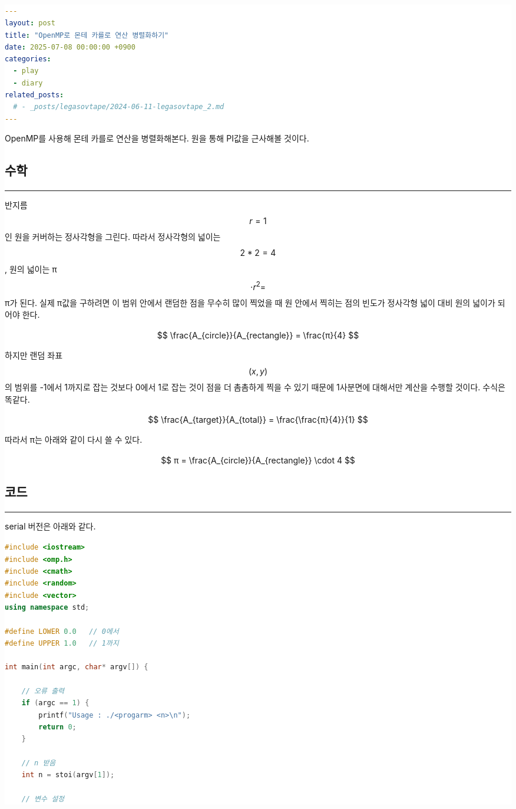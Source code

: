```yaml
---
layout: post
title: "OpenMP로 몬테 카를로 연산 병렬화하기"
date: 2025-07-08 00:00:00 +0900
categories:
  - play
  - diary
related_posts:
  # - _posts/legasovtape/2024-06-11-legasovtape_2.md
---
```


OpenMP를 사용해 몬테 카를로 연산을 병렬화해본다. 원을 통해 PI값을 근사해볼 것이다. 


## 수학
---
반지름 $$r=1$$인 원을 커버하는 정사각형을 그린다. 따라서 정사각형의 넓이는 $$2*2=4$$, 원의 넓이는 π$$\cdot r^{2} =$$π가 된다. 실제 π값을 구하려면 이 범위 안에서 랜덤한 점을 무수히 많이 찍었을 때 원 안에서 찍히는 점의 빈도가 정사각형 넓이 대비 원의 넓이가 되어야 한다.

$$
\frac{A_{circle}}{A_{rectangle}} = \frac{π}{4}
$$

하지만 랜덤 좌표 $$(x,y)$$의 범위를 -1에서 1까지로 잡는 것보다 0에서 1로 잡는 것이 점을 더 촘촘하게 찍을 수 있기 때문에 1사분면에 대해서만 계산을 수행할 것이다. 수식은 똑같다.

$$
\frac{A_{target}}{A_{total}} = \frac{\frac{π}{4}}{1}
$$

따라서 π는 아래와 같이 다시 쓸 수 있다.

$$
π = \frac{A_{circle}}{A_{rectangle}} \cdot 4
$$


## 코드
---
serial 버전은 아래와 같다.

```cpp
#include <iostream>
#include <omp.h>
#include <cmath>
#include <random>
#include <vector>
using namespace std;

#define LOWER 0.0   // 0에서 
#define UPPER 1.0   // 1까지 

int main(int argc, char* argv[]) {

    // 오류 출력
    if (argc == 1) {
        printf("Usage : ./<progarm> <n>\n");
        return 0;
    }

    // n 받음
    int n = stoi(argv[1]);

    // 변수 설정
```